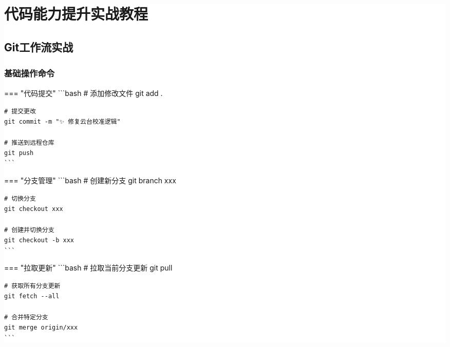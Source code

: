 # 代码能力提升实战教程

## Git工作流实战

### 基础操作命令

=== "代码提交"
    ```bash
    # 添加修改文件
    git add .
    
    # 提交更改
    git commit -m "✨ 修复云台校准逻辑"
    
    # 推送到远程仓库
    git push 
    ```

=== "分支管理"
    ```bash
    # 创建新分支
    git branch xxx
    
    # 切换分支
    git checkout xxx
    
    # 创建并切换分支
    git checkout -b xxx
    ```


=== "拉取更新"
    ```bash
    # 拉取当前分支更新
    git pull
    
    # 获取所有分支更新
    git fetch --all
    
    # 合并特定分支
    git merge origin/xxx
    ```
